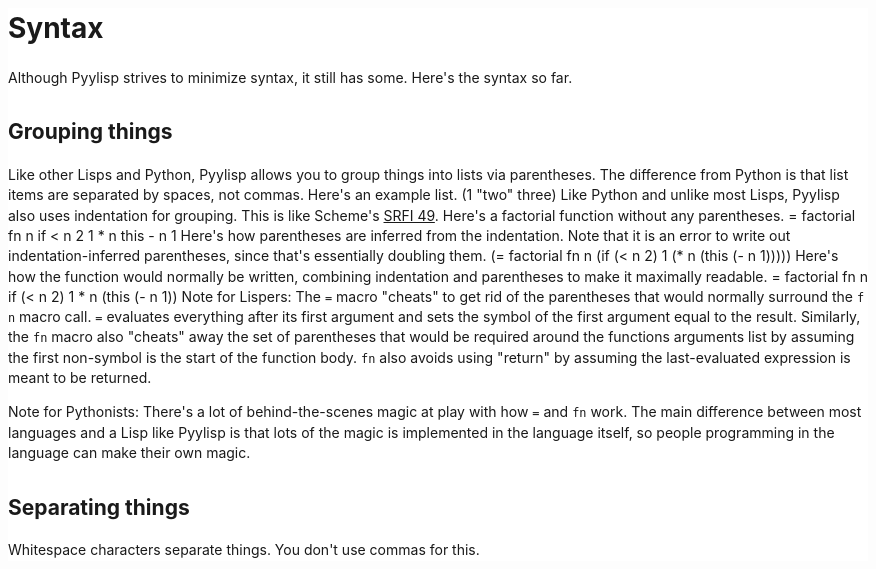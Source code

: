 

# Syntax
Although Pyylisp strives to minimize syntax, it still has some. Here's the syntax so far.


## Grouping things
Like other Lisps and Python, Pyylisp allows you to group things into lists via parentheses. The difference from Python is that list items are separated by spaces, not commas. Here's an example list.
	(1 "two" three)
Like Python and unlike most Lisps, Pyylisp also uses indentation for grouping. This is like Scheme's [SRFI 49](http://srfi.schemers.org/srfi-49/srfi-49.html). Here's a factorial function without any parentheses.
	= factorial fn n
		if
			< n 2
			1
			* n
				this
					- n 1
Here's how parentheses are inferred from the indentation. Note that it is an error to write out indentation-inferred parentheses, since that's essentially doubling them.
	(= factorial fn n
		(if
			(< n 2)
			1
			(* n
				(this
					(- n 1)))))
Here's how the function would normally be written, combining indentation and parentheses to make it maximally readable.
	= factorial fn n
		if (< n 2)
			1
			* n (this (- n 1))
Note for Lispers: The `=` macro "cheats" to get rid of the parentheses that would normally surround the `fn` macro call. `=` evaluates everything after its first argument and sets the symbol of the first argument equal to the result. Similarly, the `fn` macro also "cheats" away the set of parentheses that would be required around the functions arguments list by assuming the first non-symbol is the start of the function body. `fn` also avoids using "return" by assuming the last-evaluated expression is meant to be returned.

Note for Pythonists: There's a lot of behind-the-scenes magic at play with how `=` and `fn` work. The main difference between most languages and a Lisp like Pyylisp is that lots of the magic is implemented in the language itself, so people programming in the language can make their own magic.


## Separating things
Whitespace characters separate things. You don't use commas for this.

